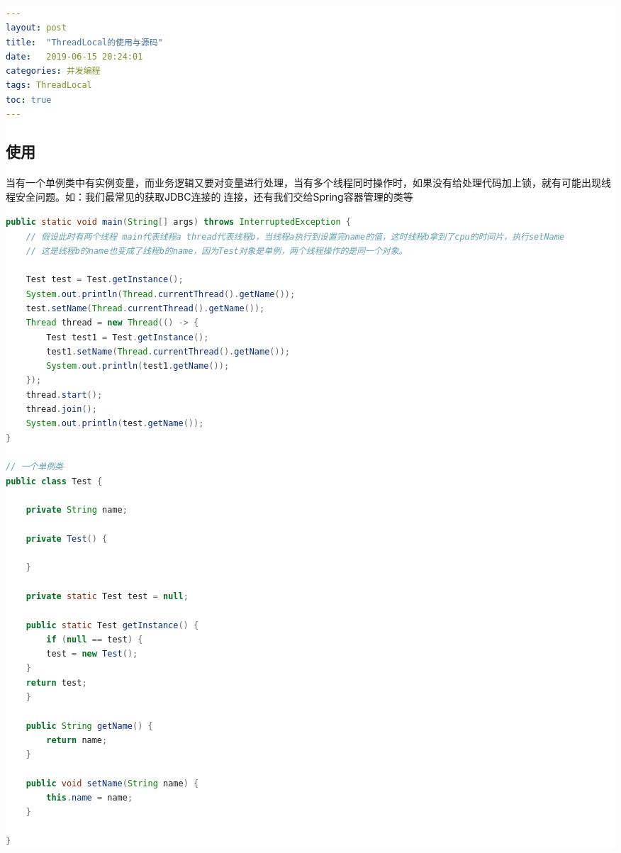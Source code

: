 ```yaml
---
layout: post
title:  "ThreadLocal的使用与源码"
date:   2019-06-15 20:24:01
categories: 并发编程
tags: ThreadLocal
toc: true
---
```



## 使用

当有一个单例类中有实例变量，而业务逻辑又要对变量进行处理，当有多个线程同时操作时，如果没有给处理代码加上锁，就有可能出现线程安全问题。如：我们最常见的获取JDBC连接的
连接，还有我们交给Spring容器管理的类等



```java
public static void main(String[] args) throws InterruptedException {
    // 假设此时有两个线程 main代表线程a thread代表线程b，当线程a执行到设置完name的值，这时线程b拿到了cpu的时间片，执行setName
    // 这是线程b的name也变成了线程b的name，因为Test对象是单例，两个线程操作的是同一个对象。

    Test test = Test.getInstance();
    System.out.println(Thread.currentThread().getName());
    test.setName(Thread.currentThread().getName());
    Thread thread = new Thread(() -> {
        Test test1 = Test.getInstance();
        test1.setName(Thread.currentThread().getName());
        System.out.println(test1.getName());
    });
    thread.start();
    thread.join();
    System.out.println(test.getName());
}

// 一个单例类
public class Test {

    private String name;

    private Test() {

    }

    private static Test test = null;

    public static Test getInstance() {
        if (null == test) {
		test = new Test();
	}
	return test;
    }

    public String getName() {
        return name;
    }

    public void setName(String name) {
        this.name = name;
    }		
	
}
```
